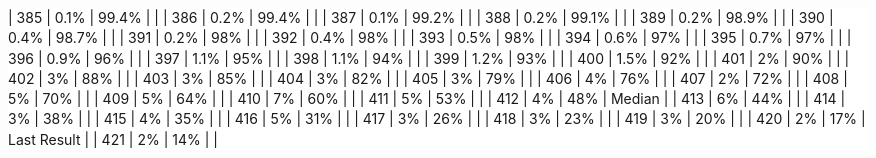 | 385 | 0.1% | 99.4% |  |
| 386 | 0.2% | 99.4% |  |
| 387 | 0.1% | 99.2% |  |
| 388 | 0.2% | 99.1% |  |
| 389 | 0.2% | 98.9% |  |
| 390 | 0.4% | 98.7% |  |
| 391 | 0.2% | 98% |  |
| 392 | 0.4% | 98% |  |
| 393 | 0.5% | 98% |  |
| 394 | 0.6% | 97% |  |
| 395 | 0.7% | 97% |  |
| 396 | 0.9% | 96% |  |
| 397 | 1.1% | 95% |  |
| 398 | 1.1% | 94% |  |
| 399 | 1.2% | 93% |  |
| 400 | 1.5% | 92% |  |
| 401 | 2% | 90% |  |
| 402 | 3% | 88% |  |
| 403 | 3% | 85% |  |
| 404 | 3% | 82% |  |
| 405 | 3% | 79% |  |
| 406 | 4% | 76% |  |
| 407 | 2% | 72% |  |
| 408 | 5% | 70% |  |
| 409 | 5% | 64% |  |
| 410 | 7% | 60% |  |
| 411 | 5% | 53% |  |
| 412 | 4% | 48% | Median |
| 413 | 6% | 44% |  |
| 414 | 3% | 38% |  |
| 415 | 4% | 35% |  |
| 416 | 5% | 31% |  |
| 417 | 3% | 26% |  |
| 418 | 3% | 23% |  |
| 419 | 3% | 20% |  |
| 420 | 2% | 17% | Last Result |
| 421 | 2% | 14% |  |